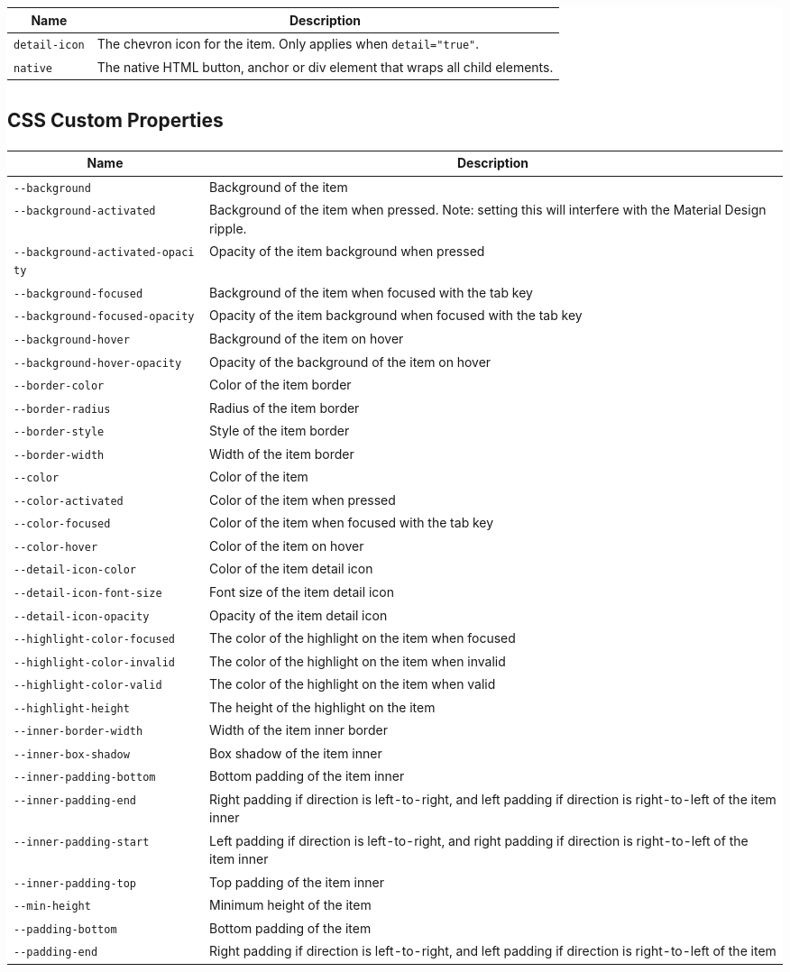 | Name | Description |
| --- | --- |
| `detail-icon` | The chevron icon for the item. Only applies when `detail="true"`. |
| `native` | The native HTML button, anchor or div element that wraps all child elements. |


## CSS Custom Properties

| Name | Description |
| --- | --- |
| `--background` | Background of the item |
| `--background-activated` | Background of the item when pressed. Note: setting this will interfere with the Material Design ripple. |
| `--background-activated-opacity` | Opacity of the item background when pressed |
| `--background-focused` | Background of the item when focused with the tab key |
| `--background-focused-opacity` | Opacity of the item background when focused with the tab key |
| `--background-hover` | Background of the item on hover |
| `--background-hover-opacity` | Opacity of the background of the item on hover |
| `--border-color` | Color of the item border |
| `--border-radius` | Radius of the item border |
| `--border-style` | Style of the item border |
| `--border-width` | Width of the item border |
| `--color` | Color of the item |
| `--color-activated` | Color of the item when pressed |
| `--color-focused` | Color of the item when focused with the tab key |
| `--color-hover` | Color of the item on hover |
| `--detail-icon-color` | Color of the item detail icon |
| `--detail-icon-font-size` | Font size of the item detail icon |
| `--detail-icon-opacity` | Opacity of the item detail icon |
| `--highlight-color-focused` | The color of the highlight on the item when focused |
| `--highlight-color-invalid` | The color of the highlight on the item when invalid |
| `--highlight-color-valid` | The color of the highlight on the item when valid |
| `--highlight-height` | The height of the highlight on the item |
| `--inner-border-width` | Width of the item inner border |
| `--inner-box-shadow` | Box shadow of the item inner |
| `--inner-padding-bottom` | Bottom padding of the item inner |
| `--inner-padding-end` | Right padding if direction is left-to-right, and left padding if direction is right-to-left of the item inner |
| `--inner-padding-start` | Left padding if direction is left-to-right, and right padding if direction is right-to-left of the item inner |
| `--inner-padding-top` | Top padding of the item inner |
| `--min-height` | Minimum height of the item |
| `--padding-bottom` | Bottom padding of the item |
| `--padding-end` | Right padding if direction is left-to-right, and left padding if direction is right-to-left of the item |